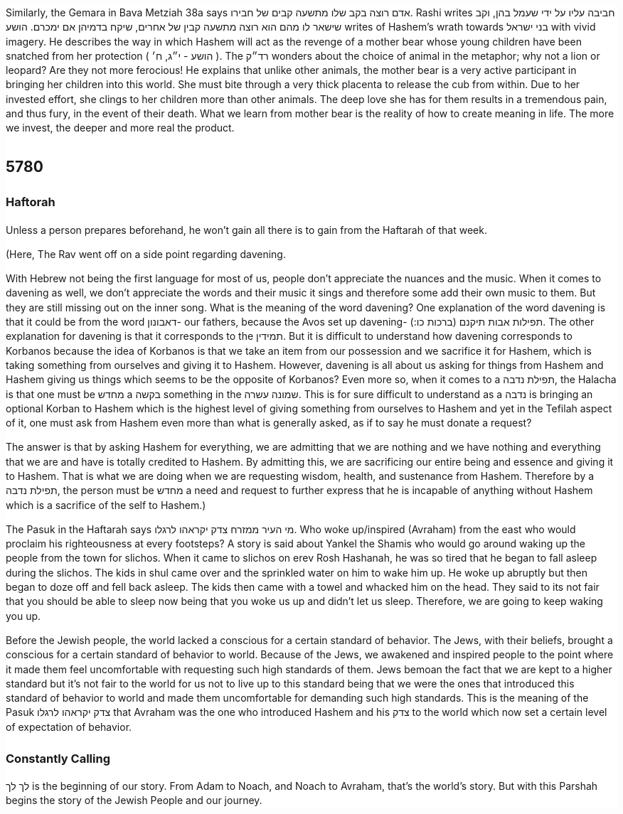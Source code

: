 Similarly, the Gemara in Bava Metziah 38a says אדם רוצה בקב שלו מתשעה קבים של חבירו. Rashi writes חביבה עליו על ידי שעמל בהן, וקב שישאר לו מהם הוא רוצה מתשעה קבין של אחרים, שיקח בדמיהן אם ימכרם.
הושע writes of Hashem’s wrath towards בני ישראל with vivid imagery. He describes the way in which Hashem will act as the revenge of a mother bear whose young children have been snatched from her protection ( הושע - י״ג, ח׳ ). The רד״ק wonders about the choice of animal in the metaphor; why not a lion or leopard? Are they not more ferocious! He explains that unlike other animals, the mother bear is a very active participant in bringing her children into this world. She must bite through a very thick placenta to release the cub from within. Due to her invested effort, she clings to her children more than other animals. The deep love she has for them results in a tremendous pain, and thus fury, in the event of their death. What we learn from mother bear is the reality of how to create meaning in life. The more we invest, the deeper and more real the product.
 ## 5780
 ### Haftorah
Unless a person prepares beforehand, he won’t gain all there is to gain from the Haftarah of that week.

(Here, The Rav went off on a side point regarding davening.

With Hebrew not being the first language for most of us, people don’t appreciate the nuances and the music. When it comes to davening as well, we don’t appreciate the words and their music it sings and therefore some add their own music to them. But they are still missing out on the inner song. What is the meaning of the word davening? One explanation of the word davening is that it could be from the word דאבונון- our fathers, because the Avos set up davening- תפילות אבות תיקנם (ברכות כו:). The other explanation for davening is that it corresponds to the תמידין. But it is difficult to understand how davening corresponds to Korbanos because the idea of Korbanos is that we take an item from our possession and we sacrifice it for Hashem, which is taking something from ourselves and giving it to Hashem. However, davening is all about us asking for things from Hashem and Hashem giving us things which seems to be the opposite of Korbanos? Even more so, when it comes to a תפילת נדבה, the Halacha is that one must be מחדש a בקשה something in the שמונה עשרה. This is for sure difficult to understand as a נדבה is bringing an optional Korban to Hashem which is the highest level of giving something from ourselves to Hashem and yet in the Tefilah aspect of it, one must ask from Hashem even more than what is generally asked, as if to say he must donate a request?

The answer is that by asking Hashem for everything, we are admitting that we are nothing and we have nothing and everything that we are and have is totally credited to Hashem. By admitting this, we are sacrificing our entire being and essence and giving it to Hashem. That is what we are doing when we are requesting wisdom, health, and sustenance from Hashem. Therefore by a תפילת נדבה, the person must be מחדש a need and request to further express that he is incapable of anything without Hashem which is a sacrifice of the self to Hashem.)

The Pasuk in the Haftarah says מי העיר ממזרח צדק יקראהו לרגלו. Who woke up/inspired (Avraham) from the east who would proclaim his righteousness at every footsteps?
A story is said about Yankel the Shamis who would go around waking up the people from the town for slichos. When it came to slichos on erev Rosh Hashanah, he was so tired that he began to fall asleep during the slichos. The kids in shul came over and the sprinkled water on him to wake him up. He woke up abruptly but then began to doze off and fell back asleep. The kids then came with a towel and whacked him on the head. They said to its not fair that you should be able to sleep now being that you woke us up and didn’t let us sleep. Therefore, we are going to keep waking you up.

Before the Jewish people, the world lacked a conscious for a certain standard of behavior. The Jews, with their beliefs, brought a conscious for a certain standard of behavior to world. Because of the Jews, we awakened and inspired people to the point where it made them feel uncomfortable with requesting such high standards of them. Jews bemoan the fact that we are kept to a higher standard but it’s not fair to the world for us not to live up to this standard being that we were the ones that introduced this standard of behavior to world and made them uncomfortable for demanding such high standards. This is the meaning of the Pasuk צדק יקראהו לרגלו that Avraham was the one who introduced Hashem and his צדק to the world which now set a certain level of expectation of behavior.
 ### Constantly Calling
לך לך is the beginning of our story. From Adam to Noach, and Noach to Avraham, that’s the world’s story. But with this Parshah begins the story of the Jewish People and our journey.
